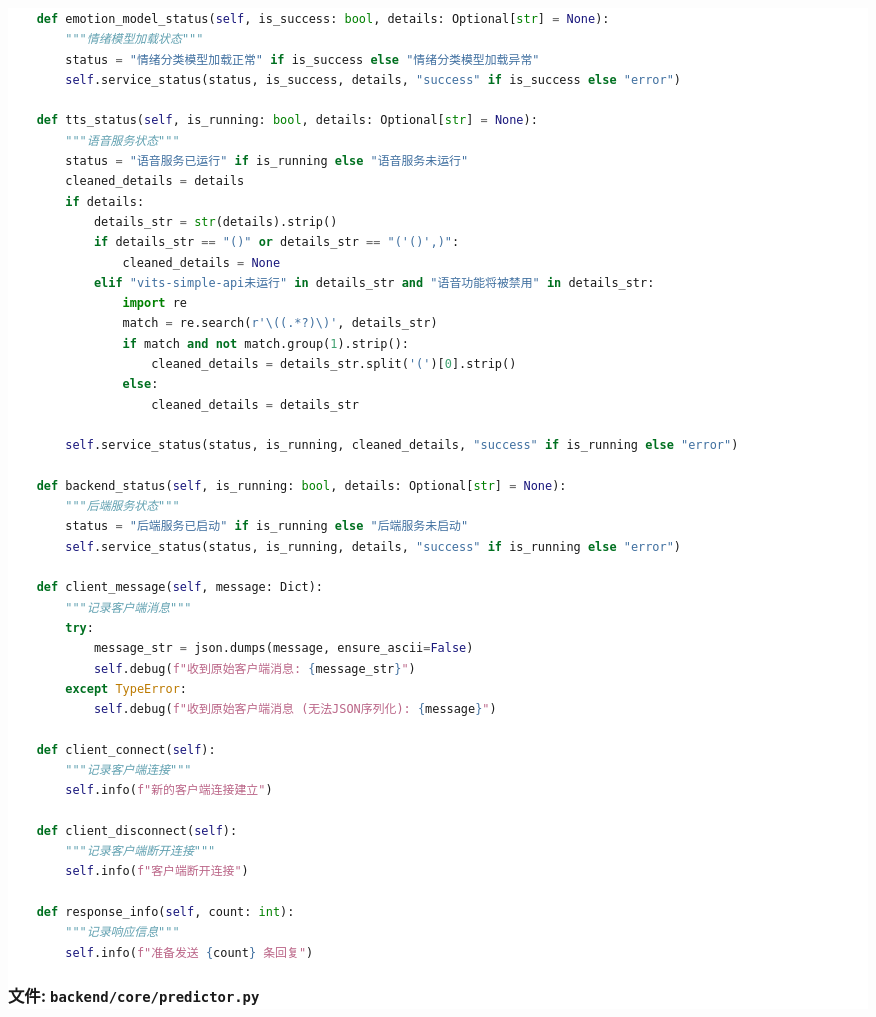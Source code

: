 ```python
    def emotion_model_status(self, is_success: bool, details: Optional[str] = None):
        """情绪模型加载状态"""
        status = "情绪分类模型加载正常" if is_success else "情绪分类模型加载异常"
        self.service_status(status, is_success, details, "success" if is_success else "error")
    
    def tts_status(self, is_running: bool, details: Optional[str] = None):
        """语音服务状态"""
        status = "语音服务已运行" if is_running else "语音服务未运行"
        cleaned_details = details
        if details:
            details_str = str(details).strip()
            if details_str == "()" or details_str == "('()',)":
                cleaned_details = None
            elif "vits-simple-api未运行" in details_str and "语音功能将被禁用" in details_str:
                import re
                match = re.search(r'\((.*?)\)', details_str)
                if match and not match.group(1).strip(): 
                    cleaned_details = details_str.split('(')[0].strip()
                else:
                    cleaned_details = details_str 

        self.service_status(status, is_running, cleaned_details, "success" if is_running else "error")
    
    def backend_status(self, is_running: bool, details: Optional[str] = None):
        """后端服务状态"""
        status = "后端服务已启动" if is_running else "后端服务未启动"
        self.service_status(status, is_running, details, "success" if is_running else "error")
    
    def client_message(self, message: Dict):
        """记录客户端消息"""
        try:
            message_str = json.dumps(message, ensure_ascii=False)
            self.debug(f"收到原始客户端消息: {message_str}")
        except TypeError:
            self.debug(f"收到原始客户端消息 (无法JSON序列化): {message}")
    
    def client_connect(self):
        """记录客户端连接"""
        self.info(f"新的客户端连接建立")
    
    def client_disconnect(self):
        """记录客户端断开连接"""
        self.info(f"客户端断开连接")
    
    def response_info(self, count: int):
        """记录响应信息"""
        self.info(f"准备发送 {count} 条回复")
```

### 文件: `backend/core/predictor.py`

